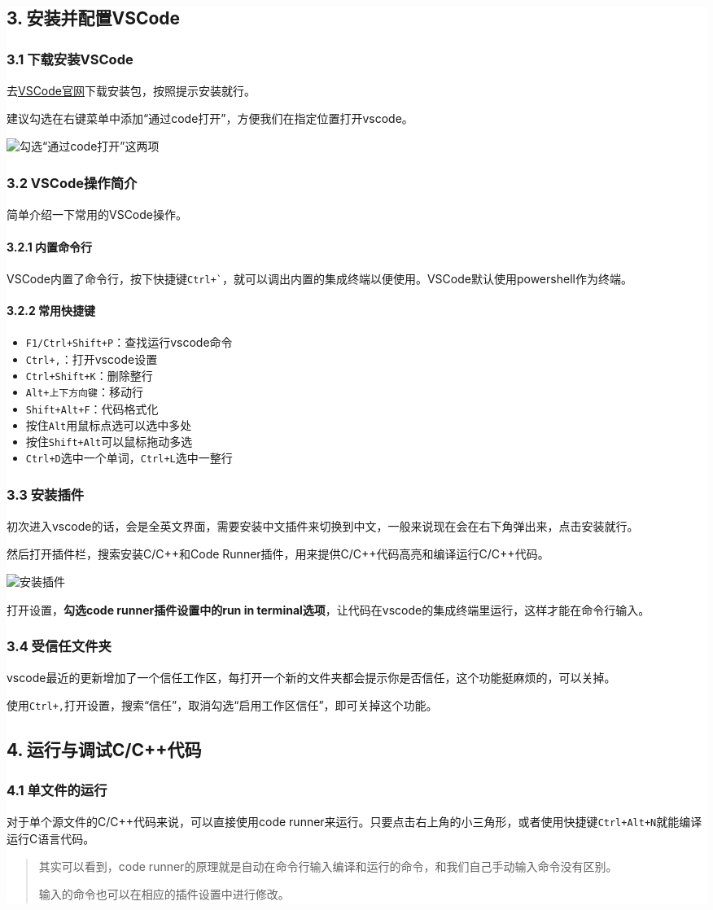## 3. 安装并配置VSCode

### 3.1 下载安装VSCode

去[VSCode官网](https://code.visualstudio.com/)下载安装包，按照提示安装就行。

建议勾选在右键菜单中添加“通过code打开”，方便我们在指定位置打开vscode。

![勾选“通过code打开”这两项](https://pic4.zhimg.com/80/v2-a0742a5f74ae6d764145fa0285aa1713.png)

### 3.2 VSCode操作简介

简单介绍一下常用的VSCode操作。

#### 3.2.1 内置命令行

VSCode内置了命令行，按下快捷键`` Ctrl+` ``，就可以调出内置的集成终端以便使用。VSCode默认使用powershell作为终端。

#### 3.2.2 常用快捷键

* `F1/Ctrl+Shift+P`：查找运行vscode命令
* `Ctrl+,`：打开vscode设置
* `Ctrl+Shift+K`：删除整行
* `Alt+上下方向键`：移动行
* `Shift+Alt+F`：代码格式化
* 按住`Alt`用鼠标点选可以选中多处
* 按住`Shift+Alt`可以鼠标拖动多选
* `Ctrl+D`选中一个单词，`Ctrl+L`选中一整行

### 3.3 安装插件

初次进入vscode的话，会是全英文界面，需要安装中文插件来切换到中文，一般来说现在会在右下角弹出来，点击安装就行。

然后打开插件栏，搜索安装C/C++和Code Runner插件，用来提供C/C++代码高亮和编译运行C/C++代码。

![安装插件](https://pic4.zhimg.com/80/v2-14af64c1944cc6be2dee8252acb2c841.png)

打开设置，**勾选code runner插件设置中的run in terminal选项**，让代码在vscode的集成终端里运行，这样才能在命令行输入。

### 3.4 受信任文件夹

vscode最近的更新增加了一个信任工作区，每打开一个新的文件夹都会提示你是否信任，这个功能挺麻烦的，可以关掉。

使用``Ctrl+,``打开设置，搜索“信任”，取消勾选“启用工作区信任”，即可关掉这个功能。

## 4. 运行与调试C/C++代码

### 4.1 单文件的运行

对于单个源文件的C/C++代码来说，可以直接使用code runner来运行。只要点击右上角的小三角形，或者使用快捷键`Ctrl+Alt+N`就能编译运行C语言代码。

> 其实可以看到，code runner的原理就是自动在命令行输入编译和运行的命令，和我们自己手动输入命令没有区别。
> 
> 输入的命令也可以在相应的插件设置中进行修改。
